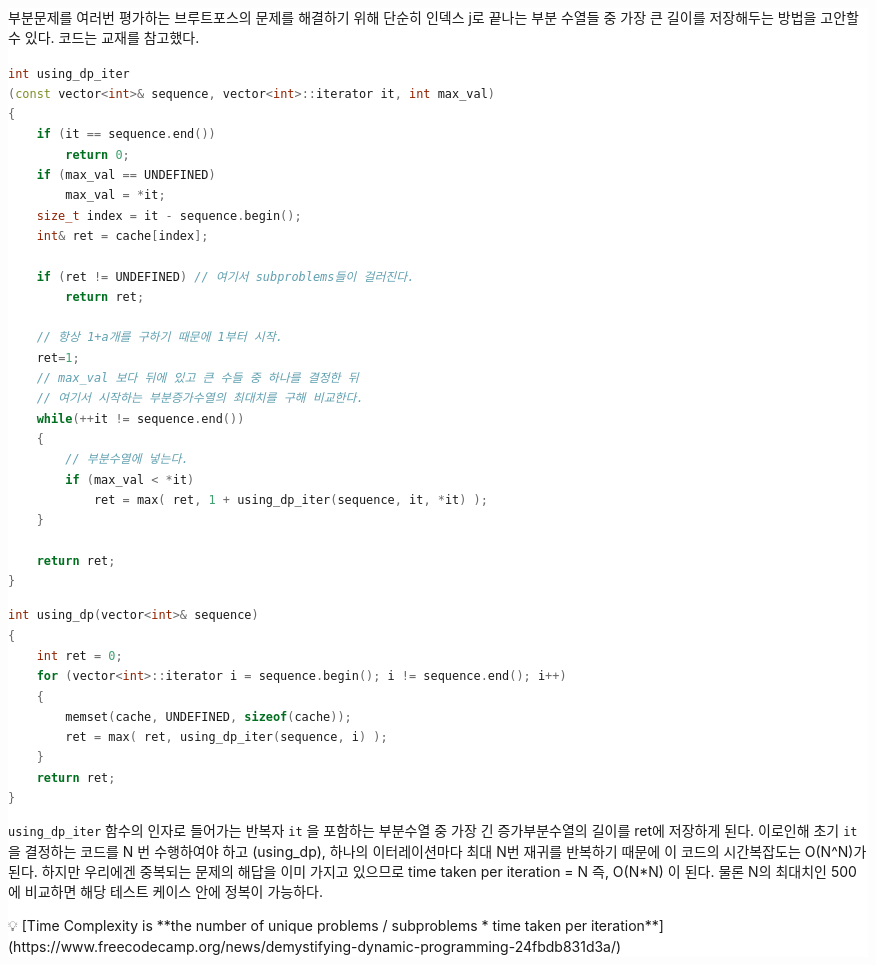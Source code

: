 부분문제를 여러번 평가하는 브루트포스의 문제를 해결하기 위해 단순히 인덱스 j로 끝나는 부분 수열들 중 가장 큰 길이를 저장해두는 방법을 고안할 수 있다.  코드는 교재를 참고했다.

```cpp
int using_dp_iter
(const vector<int>& sequence, vector<int>::iterator it, int max_val)
{
    if (it == sequence.end())
        return 0;
    if (max_val == UNDEFINED)
        max_val = *it;
    size_t index = it - sequence.begin();
    int& ret = cache[index];

    if (ret != UNDEFINED) // 여기서 subproblems들이 걸러진다.
        return ret;
    
    // 항상 1+a개를 구하기 때문에 1부터 시작.
    ret=1;
    // max_val 보다 뒤에 있고 큰 수들 중 하나를 결정한 뒤
    // 여기서 시작하는 부분증가수열의 최대치를 구해 비교한다.
    while(++it != sequence.end())
    {
        // 부분수열에 넣는다.
        if (max_val < *it)
            ret = max( ret, 1 + using_dp_iter(sequence, it, *it) );
    }

    return ret;
}
```

```cpp
int using_dp(vector<int>& sequence)
{
    int ret = 0;
    for (vector<int>::iterator i = sequence.begin(); i != sequence.end(); i++)
    {
        memset(cache, UNDEFINED, sizeof(cache));
        ret = max( ret, using_dp_iter(sequence, i) );
    }
    return ret;
}
```

`using_dp_iter` 함수의 인자로 들어가는 반복자 `it` 을 포함하는 부분수열 중 가장 긴 증가부분수열의 길이를 ret에 저장하게 된다. 이로인해 초기 `it` 을 결정하는 코드를 N 번 수행하여야 하고 (using_dp), 하나의 이터레이션마다 최대 N번 재귀를 반복하기 때문에 이 코드의 시간복잡도는 O(N^N)가 된다. 하지만 우리에겐 중복되는 문제의 해답을 이미 가지고 있으므로 time taken per iteration = N 즉, O(N*N) 이 된다. 물론 N의 최대치인 500에 비교하면 해당 테스트 케이스 안에 정복이 가능하다.

<aside>
💡 [Time Complexity is **the number of unique problems / subproblems * time taken per iteration**](https://www.freecodecamp.org/news/demystifying-dynamic-programming-24fbdb831d3a/)
